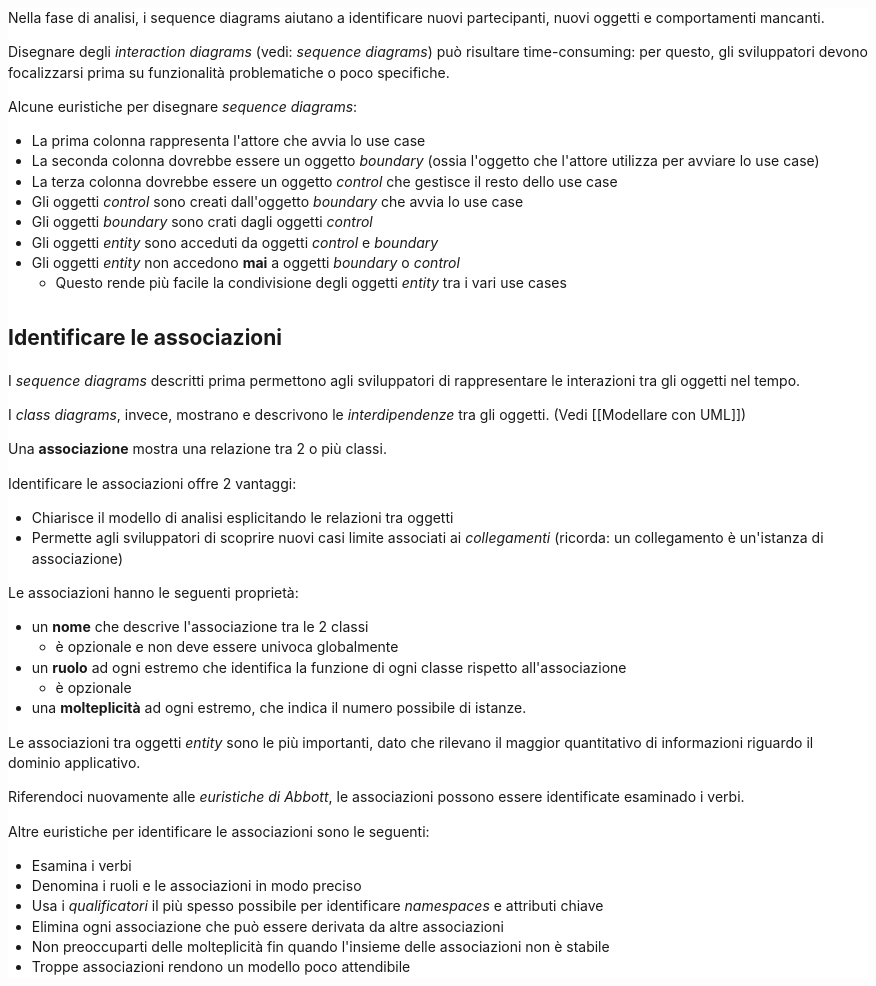 Nella fase di analisi, i sequence diagrams aiutano a identificare nuovi partecipanti, nuovi oggetti e comportamenti mancanti.  

Disegnare degli *interaction diagrams* (vedi: *sequence diagrams*) può risultare time-consuming: per questo, gli sviluppatori devono focalizzarsi prima su funzionalità problematiche o poco specifiche.  

Alcune euristiche per disegnare *sequence diagrams*:  

* La prima colonna rappresenta l'attore che avvia lo use case
* La seconda colonna dovrebbe essere un oggetto *boundary* (ossia l'oggetto che l'attore utilizza per avviare lo use case)
* La terza colonna dovrebbe essere un oggetto *control* che gestisce il resto dello use case
* Gli oggetti *control* sono creati dall'oggetto *boundary* che avvia lo use case
* Gli oggetti *boundary* sono crati dagli oggetti *control*
* Gli oggetti *entity* sono acceduti da oggetti *control* e *boundary*
* Gli oggetti *entity* non accedono **mai** a oggetti *boundary* o *control*
  + Questo rende più facile la condivisione degli oggetti *entity* tra i vari use cases  

## Identificare le associazioni

I *sequence diagrams* descritti prima permettono agli sviluppatori di rappresentare le interazioni tra gli oggetti nel tempo.  

I *class diagrams*, invece, mostrano e descrivono le *interdipendenze* tra gli oggetti. (Vedi [[Modellare con UML]])

Una **associazione** mostra una relazione tra 2 o più classi.  

Identificare le associazioni offre 2 vantaggi:  

* Chiarisce il modello di analisi esplicitando le relazioni tra oggetti
* Permette agli sviluppatori di scoprire nuovi casi limite associati ai *collegamenti* (ricorda: un collegamento è un'istanza di associazione)  

Le associazioni hanno le seguenti proprietà:  

* un **nome** che descrive l'associazione tra le 2 classi
  + è opzionale e non deve essere univoca globalmente
* un **ruolo** ad ogni estremo che identifica la funzione di ogni classe rispetto all'associazione
  + è opzionale
* una **molteplicità** ad ogni estremo, che indica il numero possibile di istanze.  

Le associazioni tra oggetti *entity* sono le più importanti, dato che rilevano il maggior quantitativo di informazioni riguardo il dominio applicativo.  

Riferendoci nuovamente alle *euristiche di Abbott*, le associazioni possono essere identificate esaminado i verbi.  

Altre euristiche per identificare le associazioni sono le seguenti:  

* Esamina i verbi
* Denomina i ruoli e le associazioni in modo preciso
* Usa i *qualificatori* il più spesso possibile per identificare *namespaces* e attributi chiave
* Elimina ogni associazione che può essere derivata da altre associazioni
* Non preoccuparti delle molteplicità fin quando l'insieme delle associazioni non è stabile
* Troppe associazioni rendono un modello poco attendibile
